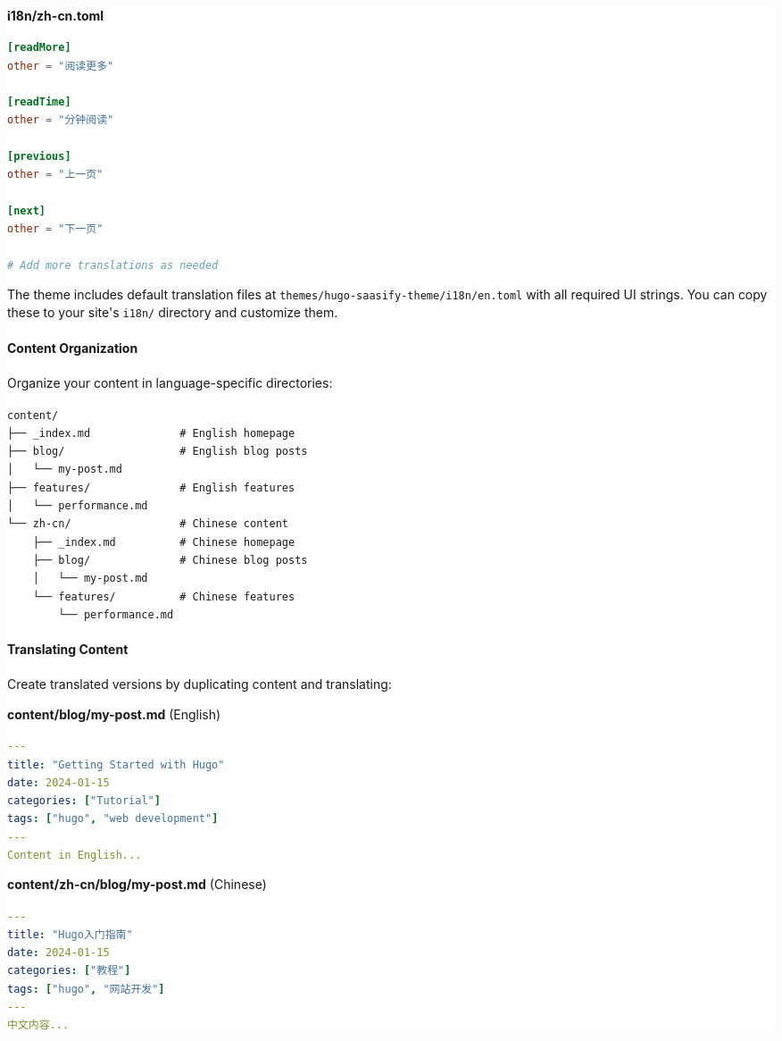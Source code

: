 **i18n/zh-cn.toml**
```toml
[readMore]
other = "阅读更多"

[readTime]
other = "分钟阅读"

[previous]
other = "上一页"

[next]
other = "下一页"

# Add more translations as needed
```

The theme includes default translation files at `themes/hugo-saasify-theme/i18n/en.toml` with all required UI strings. You can copy these to your site's `i18n/` directory and customize them.

#### Content Organization

Organize your content in language-specific directories:

```
content/
├── _index.md              # English homepage
├── blog/                  # English blog posts
│   └── my-post.md
├── features/              # English features
│   └── performance.md
└── zh-cn/                 # Chinese content
    ├── _index.md          # Chinese homepage
    ├── blog/              # Chinese blog posts
    │   └── my-post.md
    └── features/          # Chinese features
        └── performance.md
```

#### Translating Content

Create translated versions by duplicating content and translating:

**content/blog/my-post.md** (English)
```yaml
---
title: "Getting Started with Hugo"
date: 2024-01-15
categories: ["Tutorial"]
tags: ["hugo", "web development"]
---
Content in English...
```

**content/zh-cn/blog/my-post.md** (Chinese)
```yaml
---
title: "Hugo入门指南"
date: 2024-01-15
categories: ["教程"]
tags: ["hugo", "网站开发"]
---
中文内容...
```
